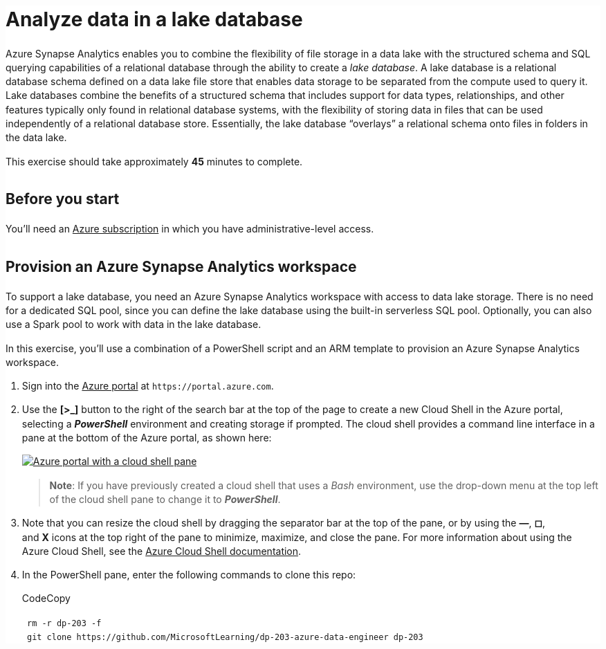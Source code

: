 # Analyze data in a lake database

Azure Synapse Analytics enables you to combine the flexibility of file storage in a data lake with the structured schema and SQL querying capabilities of a relational database through the ability to create a _lake database_. A lake database is a relational database schema defined on a data lake file store that enables data storage to be separated from the compute used to query it. Lake databases combine the benefits of a structured schema that includes support for data types, relationships, and other features typically only found in relational database systems, with the flexibility of storing data in files that can be used independently of a relational database store. Essentially, the lake database “overlays” a relational schema onto files in folders in the data lake.

This exercise should take approximately **45** minutes to complete.

## Before you start

You’ll need an [Azure subscription](https://azure.microsoft.com/free) in which you have administrative-level access.

## Provision an Azure Synapse Analytics workspace

To support a lake database, you need an Azure Synapse Analytics workspace with access to data lake storage. There is no need for a dedicated SQL pool, since you can define the lake database using the built-in serverless SQL pool. Optionally, you can also use a Spark pool to work with data in the lake database.

In this exercise, you’ll use a combination of a PowerShell script and an ARM template to provision an Azure Synapse Analytics workspace.

1. Sign into the [Azure portal](https://portal.azure.com/) at `https://portal.azure.com`.
2. Use the **[>_]** button to the right of the search bar at the top of the page to create a new Cloud Shell in the Azure portal, selecting a **_PowerShell_** environment and creating storage if prompted. The cloud shell provides a command line interface in a pane at the bottom of the Azure portal, as shown here:
    
    [![Azure portal with a cloud shell pane](https://microsoftlearning.github.io/dp-203-azure-data-engineer/Instructions/Labs/images/cloud-shell.png)](https://microsoftlearning.github.io/dp-203-azure-data-engineer/Instructions/Labs/images/cloud-shell.png)
    
    > **Note**: If you have previously created a cloud shell that uses a _Bash_ environment, use the drop-down menu at the top left of the cloud shell pane to change it to **_PowerShell_**.
    
3. Note that you can resize the cloud shell by dragging the separator bar at the top of the pane, or by using the **—**, **◻**, and **X** icons at the top right of the pane to minimize, maximize, and close the pane. For more information about using the Azure Cloud Shell, see the [Azure Cloud Shell documentation](https://docs.microsoft.com/azure/cloud-shell/overview).
    
4. In the PowerShell pane, enter the following commands to clone this repo:
    
    CodeCopy
    
    ```
     rm -r dp-203 -f
     git clone https://github.com/MicrosoftLearning/dp-203-azure-data-engineer dp-203
    ```
    